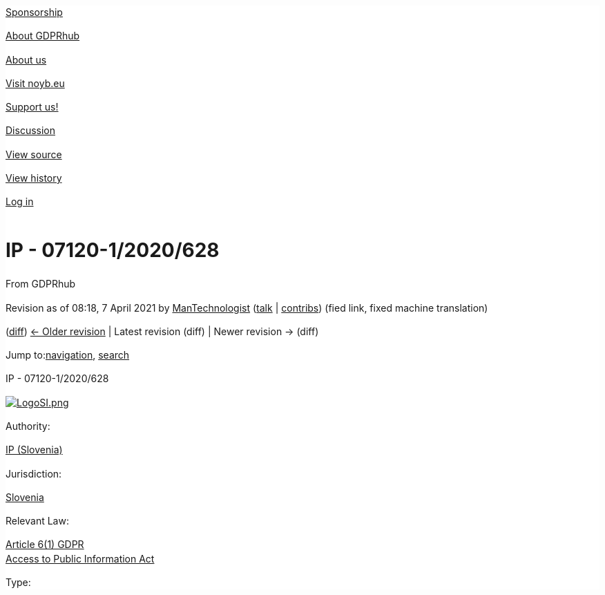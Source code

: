 [Sponsorship](/index.php?title=GDPRhub_Sponsorship)

[About GDPRhub](#)

[About us](/index.php?title=About_GDPRhub)

[Visit noyb.eu](https://www.noyb.eu)

[Support us!](https://www.noyb.eu/support)

[](# "Page tools")

[Discussion](/index.php?title=Talk:IP_-_07120-1/2020/628&action=edit&redlink=1 "Discussion about the content page (page does not exist) [t]")

[View source](/index.php?title=IP_-_07120-1/2020/628&action=edit "This page is protected.
You can view its source [e]")

[View history](/index.php?title=IP_-_07120-1/2020/628&action=history "Past revisions of this page [h]")

[](# "You are not logged in.")

[Log in](/index.php?title=Special:UserLogin&returnto=IP+-+07120-1%2F2020%2F628&returntoquery=oldid%3D14598 "You are encouraged to log in; however, it is not mandatory [o]")

# IP - 07120-1/2020/628

From GDPRhub

Revision as of 08:18, 7 April 2021 by [ManTechnologist](/index.php?title=User:ManTechnologist "User:ManTechnologist") ([talk](/index.php?title=User_talk:ManTechnologist&action=edit&redlink=1 "User talk:ManTechnologist (page does not exist)") | [contribs](/index.php?title=Special:Contributions/ManTechnologist "Special:Contributions/ManTechnologist")) (fied link, fixed machine translation)

([diff](/index.php?title=IP_-_07120-1/2020/628&diff=prev&oldid=14598 "IP - 07120-1/2020/628")) [← Older revision](/index.php?title=IP_-_07120-1/2020/628&direction=prev&oldid=14598 "IP - 07120-1/2020/628") | Latest revision (diff) | Newer revision → (diff)

Jump to:[navigation](#mw-navigation), [search](#p-search)

IP - 07120-1/2020/628

[![LogoSI.png](/images/thumb/7/78/LogoSI.png/250px-LogoSI.png)](/index.php?title=File:LogoSI.png)

Authority:

[IP (Slovenia)](/index.php?title=IP_\(Slovenia\) "IP (Slovenia)")

Jurisdiction:

[Slovenia](/index.php?title=Category:Slovenia "Category:Slovenia")

Relevant Law:

[Article 6(1) GDPR](/index.php?title=Article_6_GDPR#1 "Article 6 GDPR")  
[Access to Public Information Act](https://www.ip-rs.si/en/legislation/access-to-public-information-act/)

Type:
